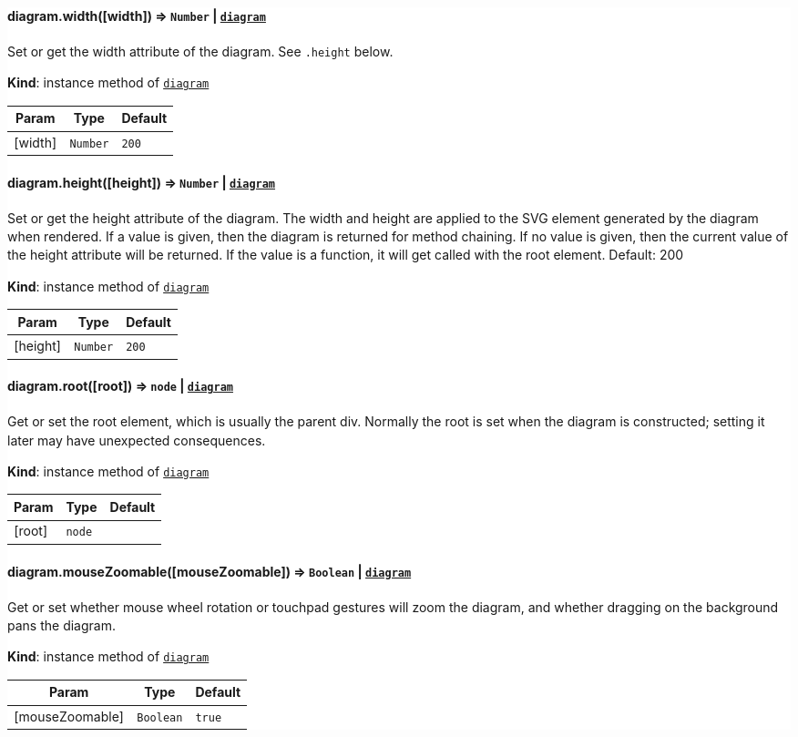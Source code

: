 <a name="dc_graph.diagram+width"></a>

#### diagram.width([width]) ⇒ <code>Number</code> \| [<code>diagram</code>](#dc_graph.diagram)
Set or get the width attribute of the diagram. See `.height` below.

**Kind**: instance method of [<code>diagram</code>](#dc_graph.diagram)  

| Param | Type | Default |
| --- | --- | --- |
| [width] | <code>Number</code> | <code>200</code> | 

<a name="dc_graph.diagram+height"></a>

#### diagram.height([height]) ⇒ <code>Number</code> \| [<code>diagram</code>](#dc_graph.diagram)
Set or get the height attribute of the diagram. The width and height are applied to the
SVG element generated by the diagram when rendered. If a value is given, then the
diagram is returned for method chaining. If no value is given, then the current value of
the height attribute will be returned. If the value is a function, it will get called with
the root element. Default: 200

**Kind**: instance method of [<code>diagram</code>](#dc_graph.diagram)  

| Param | Type | Default |
| --- | --- | --- |
| [height] | <code>Number</code> | <code>200</code> | 

<a name="dc_graph.diagram+root"></a>

#### diagram.root([root]) ⇒ <code>node</code> \| [<code>diagram</code>](#dc_graph.diagram)
Get or set the root element, which is usually the parent div. Normally the root is set
when the diagram is constructed; setting it later may have unexpected consequences.

**Kind**: instance method of [<code>diagram</code>](#dc_graph.diagram)  

| Param | Type | Default |
| --- | --- | --- |
| [root] | <code>node</code> | <code></code> | 

<a name="dc_graph.diagram+mouseZoomable"></a>

#### diagram.mouseZoomable([mouseZoomable]) ⇒ <code>Boolean</code> \| [<code>diagram</code>](#dc_graph.diagram)
Get or set whether mouse wheel rotation or touchpad gestures will zoom the diagram, and
whether dragging on the background pans the diagram.

**Kind**: instance method of [<code>diagram</code>](#dc_graph.diagram)  

| Param | Type | Default |
| --- | --- | --- |
| [mouseZoomable] | <code>Boolean</code> | <code>true</code> | 
